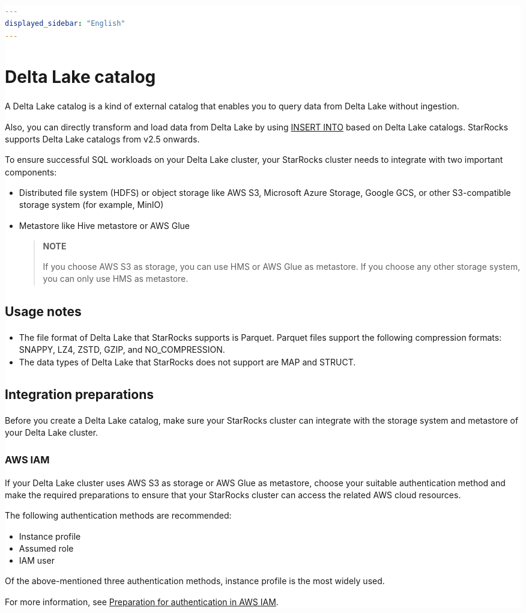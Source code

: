 ```yaml
---
displayed_sidebar: "English"
---
```


# Delta Lake catalog

A Delta Lake catalog is a kind of external catalog that enables you to query data from Delta Lake without ingestion.

Also, you can directly transform and load data from Delta Lake by using [INSERT INTO](../../sql-reference/sql-statements/data-manipulation/insert.md) based on Delta Lake catalogs. StarRocks supports Delta Lake catalogs from v2.5 onwards.

To ensure successful SQL workloads on your Delta Lake cluster, your StarRocks cluster needs to integrate with two important components:

- Distributed file system (HDFS) or object storage like AWS S3, Microsoft Azure Storage, Google GCS, or other S3-compatible storage system (for example, MinIO)

- Metastore like Hive metastore or AWS Glue

  > **NOTE**
  >
  > If you choose AWS S3 as storage, you can use HMS or AWS Glue as metastore. If you choose any other storage system, you can only use HMS as metastore.

## Usage notes

- The file format of Delta Lake that StarRocks supports is Parquet. Parquet files support the following compression formats: SNAPPY, LZ4, ZSTD, GZIP, and NO_COMPRESSION.
- The data types of Delta Lake that StarRocks does not support are MAP and STRUCT.

## Integration preparations

Before you create a Delta Lake catalog, make sure your StarRocks cluster can integrate with the storage system and metastore of your Delta Lake cluster.

### AWS IAM

If your Delta Lake cluster uses AWS S3 as storage or AWS Glue as metastore, choose your suitable authentication method and make the required preparations to ensure that your StarRocks cluster can access the related AWS cloud resources.

The following authentication methods are recommended:

- Instance profile
- Assumed role
- IAM user

Of the above-mentioned three authentication methods, instance profile is the most widely used.

For more information, see [Preparation for authentication in AWS IAM](../../integrations/authenticate_to_aws_resources.md#preparation-for-authentication-in-aws-iam).
